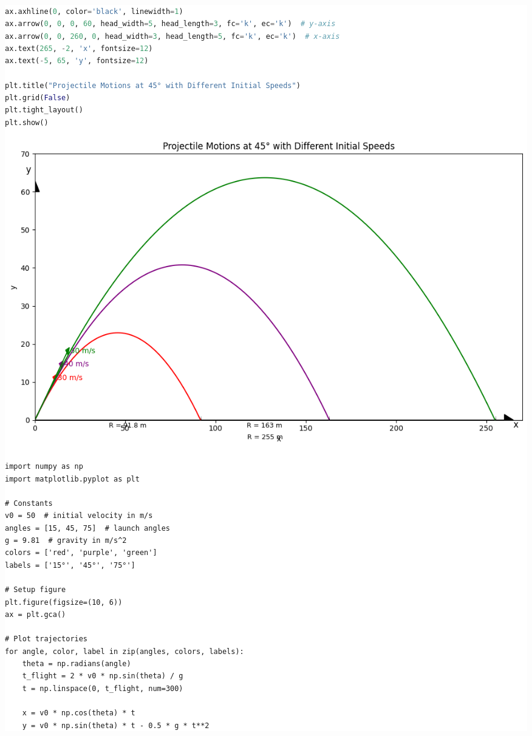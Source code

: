 ```python
ax.axhline(0, color='black', linewidth=1)
ax.arrow(0, 0, 0, 60, head_width=5, head_length=3, fc='k', ec='k')  # y-axis
ax.arrow(0, 0, 260, 0, head_width=3, head_length=5, fc='k', ec='k')  # x-axis
ax.text(265, -2, 'x', fontsize=12)
ax.text(-5, 65, 'y', fontsize=12)

plt.title("Projectile Motions at 45° with Different Initial Speeds")
plt.grid(False)
plt.tight_layout()
plt.show()
```
![alt text](image-10.png)




```
import numpy as np
import matplotlib.pyplot as plt

# Constants
v0 = 50  # initial velocity in m/s
angles = [15, 45, 75]  # launch angles
g = 9.81  # gravity in m/s^2
colors = ['red', 'purple', 'green']
labels = ['15°', '45°', '75°']

# Setup figure
plt.figure(figsize=(10, 6))
ax = plt.gca()

# Plot trajectories
for angle, color, label in zip(angles, colors, labels):
    theta = np.radians(angle)
    t_flight = 2 * v0 * np.sin(theta) / g
    t = np.linspace(0, t_flight, num=300)
    
    x = v0 * np.cos(theta) * t
    y = v0 * np.sin(theta) * t - 0.5 * g * t**2
```